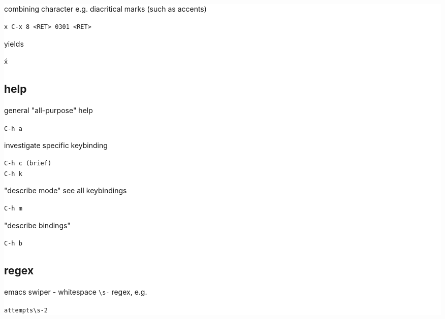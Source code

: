 combining character e.g. diacritical marks (such as accents)

    x C-x 8 <RET> 0301 <RET>

yields

    x́
    

## help

general "all-purpose" help

    C-h a
    
investigate specific keybinding

    C-h c (brief)
    C-h k
    
"describe mode" see all keybindings

    C-h m

"describe bindings"

    C-h b

## regex

emacs swiper - whitespace `\s-` regex, e.g.

    attempts\s-2
